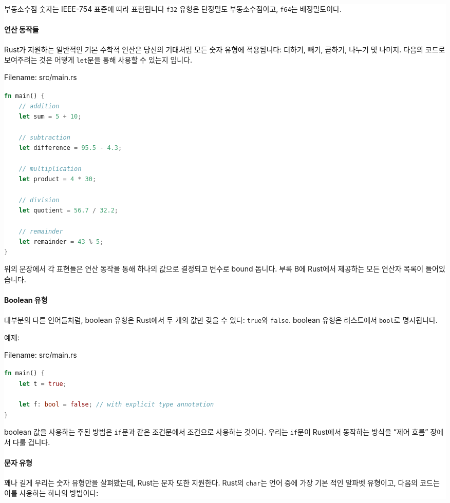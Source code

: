 부동소수점 숫자는 IEEE-754 표준에 따라 표현됩니다 `f32` 유형은 단정밀도 부동소수점이고, `f64`는 배정밀도이다.

#### 연산 동작들

Rust가 지원하는 일반적인 기본 수학적 연산은 당신의 기대처럼 모든 숫자 유형에 적용됩니다: 더하기, 빼기, 곱하기, 
나누기 및 나머지. 다음의 코드로 보여주려는 것은 어떻게 `let`문을 통해 사용할 수 있는지 입니다.

<span class="filename">Filename: src/main.rs</span>

```rust
fn main() {
    // addition
    let sum = 5 + 10;

    // subtraction
    let difference = 95.5 - 4.3;

    // multiplication
    let product = 4 * 30;

    // division
    let quotient = 56.7 / 32.2;

    // remainder
    let remainder = 43 % 5;
}
```

위의 문장에서 각 표현들은 연산 동작을 통해 하나의 값으로 결정되고 변수로 bound 돕니다. 부록 B에 Rust에서 
제공하는 모든 연산자 목록이 들어있습니다. 

#### Boolean 유형 

대부분의 다른 언어들처럼, boolean 유형은 Rust에서 두 개의 값만 갖을 수 있다: `true`와 `false`. 
boolean 유형은 러스트에서 `bool`로 명시됩니다. 

예제:


<span class="filename">Filename: src/main.rs</span>

```rust
fn main() {
    let t = true;

    let f: bool = false; // with explicit type annotation
}
```

boolean 값을 사용하는 주된 방법은 `if`문과 같은 조건문에서 조건으로 사용하는 것이다. 우리는 `if`문이 Rust에서
동작하는 방식을 “제어 흐름” 장에서 다룰 겁니다. 

#### 문자 유형 

꽤나 길게 우리는 숫자 유형만을 살펴봤는데, Rust는 문자 또한 지원한다. Rust의 `char`는 언어 중에 가장 기본
적인 알파벳 유형이고, 다음의 코드는 이를 사용하는 하나의 방법이다:
